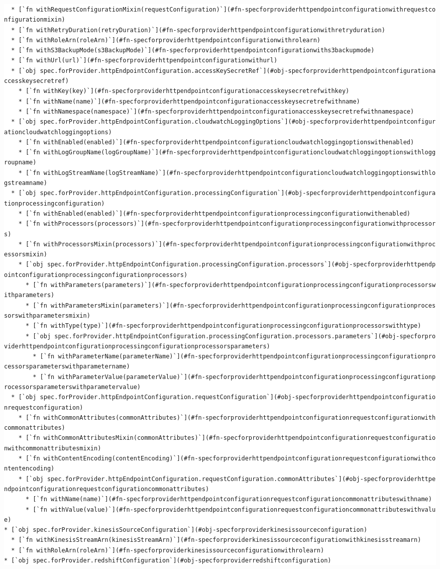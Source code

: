       * [`fn withRequestConfigurationMixin(requestConfiguration)`](#fn-specforproviderhttpendpointconfigurationwithrequestconfigurationmixin)
      * [`fn withRetryDuration(retryDuration)`](#fn-specforproviderhttpendpointconfigurationwithretryduration)
      * [`fn withRoleArn(roleArn)`](#fn-specforproviderhttpendpointconfigurationwithrolearn)
      * [`fn withS3BackupMode(s3BackupMode)`](#fn-specforproviderhttpendpointconfigurationwiths3backupmode)
      * [`fn withUrl(url)`](#fn-specforproviderhttpendpointconfigurationwithurl)
      * [`obj spec.forProvider.httpEndpointConfiguration.accessKeySecretRef`](#obj-specforproviderhttpendpointconfigurationaccesskeysecretref)
        * [`fn withKey(key)`](#fn-specforproviderhttpendpointconfigurationaccesskeysecretrefwithkey)
        * [`fn withName(name)`](#fn-specforproviderhttpendpointconfigurationaccesskeysecretrefwithname)
        * [`fn withNamespace(namespace)`](#fn-specforproviderhttpendpointconfigurationaccesskeysecretrefwithnamespace)
      * [`obj spec.forProvider.httpEndpointConfiguration.cloudwatchLoggingOptions`](#obj-specforproviderhttpendpointconfigurationcloudwatchloggingoptions)
        * [`fn withEnabled(enabled)`](#fn-specforproviderhttpendpointconfigurationcloudwatchloggingoptionswithenabled)
        * [`fn withLogGroupName(logGroupName)`](#fn-specforproviderhttpendpointconfigurationcloudwatchloggingoptionswithloggroupname)
        * [`fn withLogStreamName(logStreamName)`](#fn-specforproviderhttpendpointconfigurationcloudwatchloggingoptionswithlogstreamname)
      * [`obj spec.forProvider.httpEndpointConfiguration.processingConfiguration`](#obj-specforproviderhttpendpointconfigurationprocessingconfiguration)
        * [`fn withEnabled(enabled)`](#fn-specforproviderhttpendpointconfigurationprocessingconfigurationwithenabled)
        * [`fn withProcessors(processors)`](#fn-specforproviderhttpendpointconfigurationprocessingconfigurationwithprocessors)
        * [`fn withProcessorsMixin(processors)`](#fn-specforproviderhttpendpointconfigurationprocessingconfigurationwithprocessorsmixin)
        * [`obj spec.forProvider.httpEndpointConfiguration.processingConfiguration.processors`](#obj-specforproviderhttpendpointconfigurationprocessingconfigurationprocessors)
          * [`fn withParameters(parameters)`](#fn-specforproviderhttpendpointconfigurationprocessingconfigurationprocessorswithparameters)
          * [`fn withParametersMixin(parameters)`](#fn-specforproviderhttpendpointconfigurationprocessingconfigurationprocessorswithparametersmixin)
          * [`fn withType(type)`](#fn-specforproviderhttpendpointconfigurationprocessingconfigurationprocessorswithtype)
          * [`obj spec.forProvider.httpEndpointConfiguration.processingConfiguration.processors.parameters`](#obj-specforproviderhttpendpointconfigurationprocessingconfigurationprocessorsparameters)
            * [`fn withParameterName(parameterName)`](#fn-specforproviderhttpendpointconfigurationprocessingconfigurationprocessorsparameterswithparametername)
            * [`fn withParameterValue(parameterValue)`](#fn-specforproviderhttpendpointconfigurationprocessingconfigurationprocessorsparameterswithparametervalue)
      * [`obj spec.forProvider.httpEndpointConfiguration.requestConfiguration`](#obj-specforproviderhttpendpointconfigurationrequestconfiguration)
        * [`fn withCommonAttributes(commonAttributes)`](#fn-specforproviderhttpendpointconfigurationrequestconfigurationwithcommonattributes)
        * [`fn withCommonAttributesMixin(commonAttributes)`](#fn-specforproviderhttpendpointconfigurationrequestconfigurationwithcommonattributesmixin)
        * [`fn withContentEncoding(contentEncoding)`](#fn-specforproviderhttpendpointconfigurationrequestconfigurationwithcontentencoding)
        * [`obj spec.forProvider.httpEndpointConfiguration.requestConfiguration.commonAttributes`](#obj-specforproviderhttpendpointconfigurationrequestconfigurationcommonattributes)
          * [`fn withName(name)`](#fn-specforproviderhttpendpointconfigurationrequestconfigurationcommonattributeswithname)
          * [`fn withValue(value)`](#fn-specforproviderhttpendpointconfigurationrequestconfigurationcommonattributeswithvalue)
    * [`obj spec.forProvider.kinesisSourceConfiguration`](#obj-specforproviderkinesissourceconfiguration)
      * [`fn withKinesisStreamArn(kinesisStreamArn)`](#fn-specforproviderkinesissourceconfigurationwithkinesisstreamarn)
      * [`fn withRoleArn(roleArn)`](#fn-specforproviderkinesissourceconfigurationwithrolearn)
    * [`obj spec.forProvider.redshiftConfiguration`](#obj-specforproviderredshiftconfiguration)